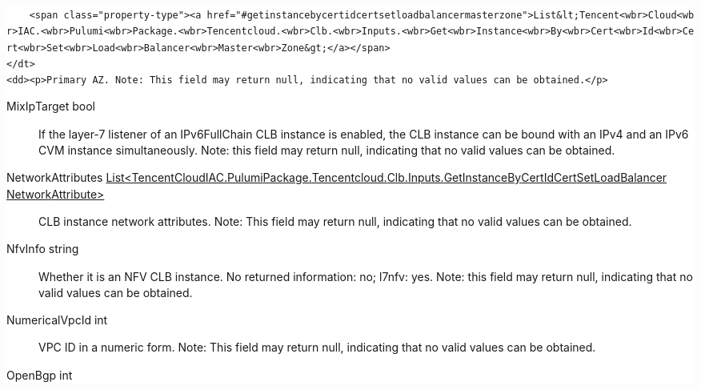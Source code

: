         <span class="property-type"><a href="#getinstancebycertidcertsetloadbalancermasterzone">List&lt;Tencent<wbr>Cloud<wbr>IAC.<wbr>Pulumi<wbr>Package.<wbr>Tencentcloud.<wbr>Clb.<wbr>Inputs.<wbr>Get<wbr>Instance<wbr>By<wbr>Cert<wbr>Id<wbr>Cert<wbr>Set<wbr>Load<wbr>Balancer<wbr>Master<wbr>Zone&gt;</a></span>
    </dt>
    <dd><p>Primary AZ. Note: This field may return null, indicating that no valid values can be obtained.</p>
</dd><dt class="property-required"
            title="Required">
        <span id="mixiptarget_csharp">
<a data-swiftype-name="resource-property" data-swiftype-type="text" href="#mixiptarget_csharp" style="color: inherit; text-decoration: inherit;">Mix<wbr>Ip<wbr>Target</a>
</span>
        <span class="property-indicator"></span>
        <span class="property-type">bool</span>
    </dt>
    <dd><p>If the layer-7 listener of an IPv6FullChain CLB instance is enabled, the CLB instance can be bound with an IPv4 and an IPv6 CVM instance simultaneously. Note: this field may return null, indicating that no valid values can be obtained.</p>
</dd><dt class="property-required"
            title="Required">
        <span id="networkattributes_csharp">
<a data-swiftype-name="resource-property" data-swiftype-type="text" href="#networkattributes_csharp" style="color: inherit; text-decoration: inherit;">Network<wbr>Attributes</a>
</span>
        <span class="property-indicator"></span>
        <span class="property-type"><a href="#getinstancebycertidcertsetloadbalancernetworkattribute">List&lt;Tencent<wbr>Cloud<wbr>IAC.<wbr>Pulumi<wbr>Package.<wbr>Tencentcloud.<wbr>Clb.<wbr>Inputs.<wbr>Get<wbr>Instance<wbr>By<wbr>Cert<wbr>Id<wbr>Cert<wbr>Set<wbr>Load<wbr>Balancer<wbr>Network<wbr>Attribute&gt;</a></span>
    </dt>
    <dd><p>CLB instance network attributes. Note: This field may return null, indicating that no valid values can be obtained.</p>
</dd><dt class="property-required"
            title="Required">
        <span id="nfvinfo_csharp">
<a data-swiftype-name="resource-property" data-swiftype-type="text" href="#nfvinfo_csharp" style="color: inherit; text-decoration: inherit;">Nfv<wbr>Info</a>
</span>
        <span class="property-indicator"></span>
        <span class="property-type">string</span>
    </dt>
    <dd><p>Whether it is an NFV CLB instance. No returned information: no; l7nfv: yes. Note: this field may return null, indicating that no valid values can be obtained.</p>
</dd><dt class="property-required"
            title="Required">
        <span id="numericalvpcid_csharp">
<a data-swiftype-name="resource-property" data-swiftype-type="text" href="#numericalvpcid_csharp" style="color: inherit; text-decoration: inherit;">Numerical<wbr>Vpc<wbr>Id</a>
</span>
        <span class="property-indicator"></span>
        <span class="property-type">int</span>
    </dt>
    <dd><p>VPC ID in a numeric form. Note: This field may return null, indicating that no valid values can be obtained.</p>
</dd><dt class="property-required"
            title="Required">
        <span id="openbgp_csharp">
<a data-swiftype-name="resource-property" data-swiftype-type="text" href="#openbgp_csharp" style="color: inherit; text-decoration: inherit;">Open<wbr>Bgp</a>
</span>
        <span class="property-indicator"></span>
        <span class="property-type">int</span>
    </dt>